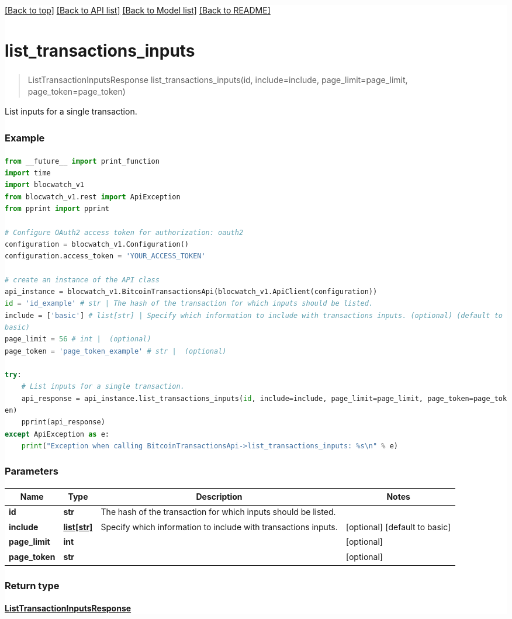 [[Back to top]](#) [[Back to API list]](../README.md#documentation-for-api-endpoints) [[Back to Model list]](../README.md#documentation-for-models) [[Back to README]](../README.md)

# **list_transactions_inputs**
> ListTransactionInputsResponse list_transactions_inputs(id, include=include, page_limit=page_limit, page_token=page_token)

List inputs for a single transaction.

### Example
```python
from __future__ import print_function
import time
import blocwatch_v1
from blocwatch_v1.rest import ApiException
from pprint import pprint

# Configure OAuth2 access token for authorization: oauth2
configuration = blocwatch_v1.Configuration()
configuration.access_token = 'YOUR_ACCESS_TOKEN'

# create an instance of the API class
api_instance = blocwatch_v1.BitcoinTransactionsApi(blocwatch_v1.ApiClient(configuration))
id = 'id_example' # str | The hash of the transaction for which inputs should be listed.
include = ['basic'] # list[str] | Specify which information to include with transactions inputs. (optional) (default to basic)
page_limit = 56 # int |  (optional)
page_token = 'page_token_example' # str |  (optional)

try:
    # List inputs for a single transaction.
    api_response = api_instance.list_transactions_inputs(id, include=include, page_limit=page_limit, page_token=page_token)
    pprint(api_response)
except ApiException as e:
    print("Exception when calling BitcoinTransactionsApi->list_transactions_inputs: %s\n" % e)
```

### Parameters

Name | Type | Description  | Notes
------------- | ------------- | ------------- | -------------
 **id** | **str**| The hash of the transaction for which inputs should be listed. | 
 **include** | [**list[str]**](str.md)| Specify which information to include with transactions inputs. | [optional] [default to basic]
 **page_limit** | **int**|  | [optional] 
 **page_token** | **str**|  | [optional] 

### Return type

[**ListTransactionInputsResponse**](ListTransactionInputsResponse.md)
